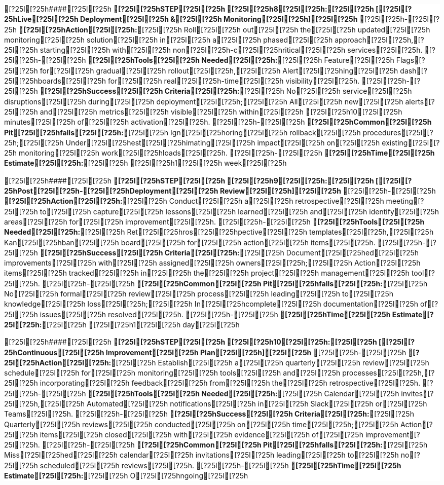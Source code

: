 [?25l[?25h####[?25l[?25h **[?25l[?25hSTEP[?25l[?25h [?25l[?25h8[?25l[?25h:[?25l[?25h [[?25l[?25hLive[?25l[?25h Deployment[?25l[?25h &[?25l[?25h Monitoring[?25l[?25h][?25l[?25h**
[?25l[?25h-[?25l[?25h **[?25l[?25hAction[?25l[?25h:**[?25l[?25h Roll[?25l[?25h out[?25l[?25h the[?25l[?25h updated[?25l[?25h monitoring[?25l[?25h solution[?25l[?25h in[?25l[?25h a[?25l[?25h phased[?25l[?25h approach[?25l[?25h,[?25l[?25h starting[?25l[?25h with[?25l[?25h non[?25l[?25h-c[?25l[?25hritical[?25l[?25h services[?25l[?25h.
[?25l[?25h-[?25l[?25h **[?25l[?25hTools[?25l[?25h Needed[?25l[?25h:**[?25l[?25h Feature[?25l[?25h Flags[?25l[?25h for[?25l[?25h gradual[?25l[?25h rollout[?25l[?25h,[?25l[?25h Alert[?25l[?25hing[?25l[?25h dash[?25l[?25hboards[?25l[?25h for[?25l[?25h real[?25l[?25h-time[?25l[?25h visibility[?25l[?25h.
[?25l[?25h-[?25l[?25h **[?25l[?25hSuccess[?25l[?25h Criteria[?25l[?25h:**[?25l[?25h No[?25l[?25h service[?25l[?25h disruptions[?25l[?25h during[?25l[?25h deployment[?25l[?25h;[?25l[?25h All[?25l[?25h new[?25l[?25h alerts[?25l[?25h and[?25l[?25h metrics[?25l[?25h visible[?25l[?25h within[?25l[?25h [?25l[?25h10[?25l[?25h minutes[?25l[?25h of[?25l[?25h activation[?25l[?25h.
[?25l[?25h-[?25l[?25h **[?25l[?25hCommon[?25l[?25h Pit[?25l[?25hfalls[?25l[?25h:**[?25l[?25h Ign[?25l[?25horing[?25l[?25h rollback[?25l[?25h procedures[?25l[?25h;[?25l[?25h Under[?25l[?25hest[?25l[?25himating[?25l[?25h impact[?25l[?25h on[?25l[?25h existing[?25l[?25h monitoring[?25l[?25h work[?25l[?25hloads[?25l[?25h.
[?25l[?25h-[?25l[?25h **[?25l[?25hTime[?25l[?25h Estimate[?25l[?25h:**[?25l[?25h [?25l[?25h1[?25l[?25h week[?25l[?25h

[?25l[?25h####[?25l[?25h **[?25l[?25hSTEP[?25l[?25h [?25l[?25h9[?25l[?25h:[?25l[?25h [[?25l[?25hPost[?25l[?25h-[?25l[?25hDeployment[?25l[?25h Review[?25l[?25h][?25l[?25h**
[?25l[?25h-[?25l[?25h **[?25l[?25hAction[?25l[?25h:**[?25l[?25h Conduct[?25l[?25h a[?25l[?25h retrospective[?25l[?25h meeting[?25l[?25h to[?25l[?25h capture[?25l[?25h lessons[?25l[?25h learned[?25l[?25h and[?25l[?25h identify[?25l[?25h areas[?25l[?25h for[?25l[?25h improvement[?25l[?25h.
[?25l[?25h-[?25l[?25h **[?25l[?25hTools[?25l[?25h Needed[?25l[?25h:**[?25l[?25h Ret[?25l[?25hros[?25l[?25hpective[?25l[?25h templates[?25l[?25h,[?25l[?25h Kan[?25l[?25hban[?25l[?25h board[?25l[?25h for[?25l[?25h action[?25l[?25h items[?25l[?25h.
[?25l[?25h-[?25l[?25h **[?25l[?25hSuccess[?25l[?25h Criteria[?25l[?25h:**[?25l[?25h Document[?25l[?25hed[?25l[?25h improvements[?25l[?25h with[?25l[?25h assigned[?25l[?25h owners[?25l[?25h;[?25l[?25h Action[?25l[?25h items[?25l[?25h tracked[?25l[?25h in[?25l[?25h the[?25l[?25h project[?25l[?25h management[?25l[?25h tool[?25l[?25h.
[?25l[?25h-[?25l[?25h **[?25l[?25hCommon[?25l[?25h Pit[?25l[?25hfalls[?25l[?25h:**[?25l[?25h No[?25l[?25h formal[?25l[?25h review[?25l[?25h process[?25l[?25h leading[?25l[?25h to[?25l[?25h knowledge[?25l[?25h loss[?25l[?25h;[?25l[?25h In[?25l[?25hcomplete[?25l[?25h documentation[?25l[?25h of[?25l[?25h issues[?25l[?25h resolved[?25l[?25h.
[?25l[?25h-[?25l[?25h **[?25l[?25hTime[?25l[?25h Estimate[?25l[?25h:**[?25l[?25h [?25l[?25h1[?25l[?25h day[?25l[?25h

[?25l[?25h####[?25l[?25h **[?25l[?25hSTEP[?25l[?25h [?25l[?25h10[?25l[?25h:[?25l[?25h [[?25l[?25hContinuous[?25l[?25h Improvement[?25l[?25h Plan[?25l[?25h][?25l[?25h**
[?25l[?25h-[?25l[?25h **[?25l[?25hAction[?25l[?25h:**[?25l[?25h Establish[?25l[?25h a[?25l[?25h quarterly[?25l[?25h review[?25l[?25h schedule[?25l[?25h for[?25l[?25h monitoring[?25l[?25h tools[?25l[?25h and[?25l[?25h processes[?25l[?25h,[?25l[?25h incorporating[?25l[?25h feedback[?25l[?25h from[?25l[?25h the[?25l[?25h retrospective[?25l[?25h.
[?25l[?25h-[?25l[?25h **[?25l[?25hTools[?25l[?25h Needed[?25l[?25h:**[?25l[?25h Calendar[?25l[?25h invites[?25l[?25h,[?25l[?25h Automated[?25l[?25h notifications[?25l[?25h in[?25l[?25h Slack[?25l[?25h or[?25l[?25h Teams[?25l[?25h.
[?25l[?25h-[?25l[?25h **[?25l[?25hSuccess[?25l[?25h Criteria[?25l[?25h:**[?25l[?25h Quarterly[?25l[?25h reviews[?25l[?25h conducted[?25l[?25h on[?25l[?25h time[?25l[?25h;[?25l[?25h Action[?25l[?25h items[?25l[?25h closed[?25l[?25h with[?25l[?25h evidence[?25l[?25h of[?25l[?25h improvement[?25l[?25h.
[?25l[?25h-[?25l[?25h **[?25l[?25hCommon[?25l[?25h Pit[?25l[?25hfalls[?25l[?25h:**[?25l[?25h Miss[?25l[?25hed[?25l[?25h calendar[?25l[?25h invitations[?25l[?25h leading[?25l[?25h to[?25l[?25h no[?25l[?25h scheduled[?25l[?25h reviews[?25l[?25h.
[?25l[?25h-[?25l[?25h **[?25l[?25hTime[?25l[?25h Estimate[?25l[?25h:**[?25l[?25h O[?25l[?25hngoing[?25l[?25h
